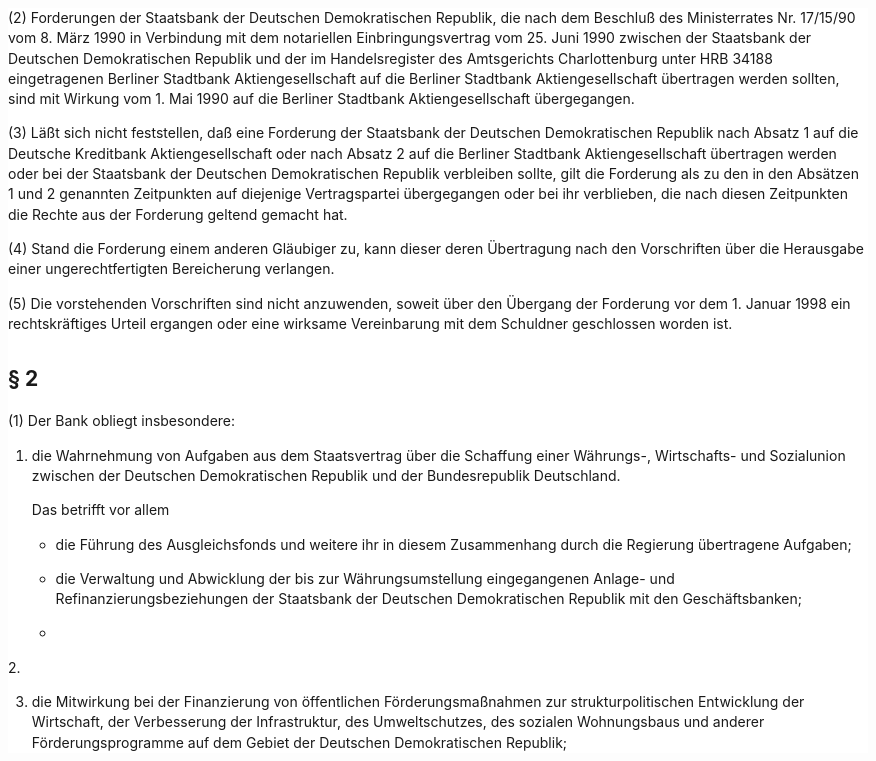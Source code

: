 (2) Forderungen der Staatsbank der Deutschen Demokratischen Republik,
die nach dem Beschluß des Ministerrates Nr. 17/15/90 vom 8. März 1990
in Verbindung mit dem notariellen Einbringungsvertrag vom 25. Juni
1990 zwischen der Staatsbank der Deutschen Demokratischen Republik und
der im Handelsregister des Amtsgerichts Charlottenburg unter HRB 34188
eingetragenen Berliner Stadtbank Aktiengesellschaft auf die Berliner
Stadtbank Aktiengesellschaft übertragen werden sollten, sind mit
Wirkung vom 1. Mai 1990 auf die Berliner Stadtbank Aktiengesellschaft
übergegangen.

(3) Läßt sich nicht feststellen, daß eine Forderung der Staatsbank der
Deutschen Demokratischen Republik nach Absatz 1 auf die Deutsche
Kreditbank Aktiengesellschaft oder nach Absatz 2 auf die Berliner
Stadtbank Aktiengesellschaft übertragen werden oder bei der Staatsbank
der Deutschen Demokratischen Republik verbleiben sollte, gilt die
Forderung als zu den in den Absätzen 1 und 2 genannten Zeitpunkten auf
diejenige Vertragspartei übergegangen oder bei ihr verblieben, die
nach diesen Zeitpunkten die Rechte aus der Forderung geltend gemacht
hat.

(4) Stand die Forderung einem anderen Gläubiger zu, kann dieser deren
Übertragung nach den Vorschriften über die Herausgabe einer
ungerechtfertigten Bereicherung verlangen.

(5) Die vorstehenden Vorschriften sind nicht anzuwenden, soweit über
den Übergang der Forderung vor dem 1. Januar 1998 ein rechtskräftiges
Urteil ergangen oder eine wirksame Vereinbarung mit dem Schuldner
geschlossen worden ist.

## § 2

(1) Der Bank obliegt insbesondere:

1.  die Wahrnehmung von Aufgaben aus dem Staatsvertrag über die Schaffung
    einer Währungs-, Wirtschafts- und Sozialunion zwischen der Deutschen
    Demokratischen Republik und der Bundesrepublik Deutschland.

    Das betrifft vor allem

    -   die Führung des Ausgleichsfonds und weitere ihr in diesem Zusammenhang
        durch die Regierung übertragene Aufgaben;


    -   die Verwaltung und Abwicklung der bis zur Währungsumstellung
        eingegangenen Anlage- und Refinanzierungsbeziehungen der Staatsbank
        der Deutschen Demokratischen Republik mit den Geschäftsbanken;




    -



2\.

3.  die Mitwirkung bei der Finanzierung von öffentlichen
    Förderungsmaßnahmen zur strukturpolitischen Entwicklung der
    Wirtschaft, der Verbesserung der Infrastruktur, des Umweltschutzes,
    des sozialen Wohnungsbaus und anderer Förderungsprogramme auf dem
    Gebiet der Deutschen Demokratischen Republik;
